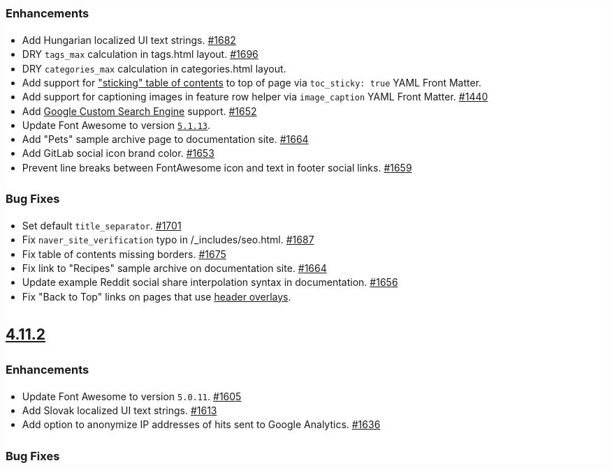### Enhancements

- Add Hungarian localized UI text strings. [#1682](https://github.com/kenhansen01/jekyll-theme-frosting/pull/1682)
- DRY `tags_max` calculation in tags.html layout. [#1696](https://github.com/kenhansen01/jekyll-theme-frosting/pull/1696)
- DRY `categories_max` calculation in categories.html layout.
- Add support for ["sticking" table of contents](https://kenhansen01.github.io/jekyll-theme-frosting/layout-table-of-contents-sticky/) to top of page via `toc_sticky: true` YAML Front Matter.
- Add support for captioning images in feature row helper via `image_caption` YAML Front Matter. [#1440](https://github.com/kenhansen01/jekyll-theme-frosting/issues/1440)
- Add [Google Custom Search Engine](https://cse.google.com/cse) support. [#1652](https://github.com/kenhansen01/jekyll-theme-frosting/issues/1652)
- Update Font Awesome to version [`5.1.13`](https://github.com/FortAwesome/Font-Awesome/blob/master/CHANGELOG.md).
- Add "Pets" sample archive page to documentation site. [#1664](https://github.com/kenhansen01/jekyll-theme-frosting/pull/1664)
- Add GitLab social icon brand color. [#1653](https://github.com/kenhansen01/jekyll-theme-frosting/issues/1653)
- Prevent line breaks between FontAwesome icon and text in footer social links. [#1659](https://github.com/kenhansen01/jekyll-theme-frosting/issues/1659)

### Bug Fixes

- Set default `title_separator`. [#1701](https://github.com/kenhansen01/jekyll-theme-frosting/pull/1701)
- Fix `naver_site_verification` typo in /\_includes/seo.html. [#1687](https://github.com/kenhansen01/jekyll-theme-frosting/pull/1687)
- Fix table of contents missing borders. [#1675](https://github.com/kenhansen01/jekyll-theme-frosting/issues/1675)
- Fix link to "Recipes" sample archive on documentation site. [#1664](https://github.com/kenhansen01/jekyll-theme-frosting/pull/1664)
- Update example Reddit social share interpolation syntax in documentation. [#1656](https://github.com/kenhansen01/jekyll-theme-frosting/issues/1656)
- Fix "Back to Top" links on pages that use [header overlays](https://kenhansen01.github.io/jekyll-theme-frosting/docs/layouts/#header-overlay).

## [4.11.2](https://github.com/kenhansen01/jekyll-theme-frosting/releases/tag/4.11.2)

### Enhancements

- Update Font Awesome to version `5.0.11`. [#1605](https://github.com/kenhansen01/jekyll-theme-frosting/pull/1620)
- Add Slovak localized UI text strings. [#1613](https://github.com/kenhansen01/jekyll-theme-frosting/pull/1613)
- Add option to anonymize IP addresses of hits sent to Google Analytics. [#1636](https://github.com/kenhansen01/jekyll-theme-frosting/pull/1636)

### Bug Fixes
